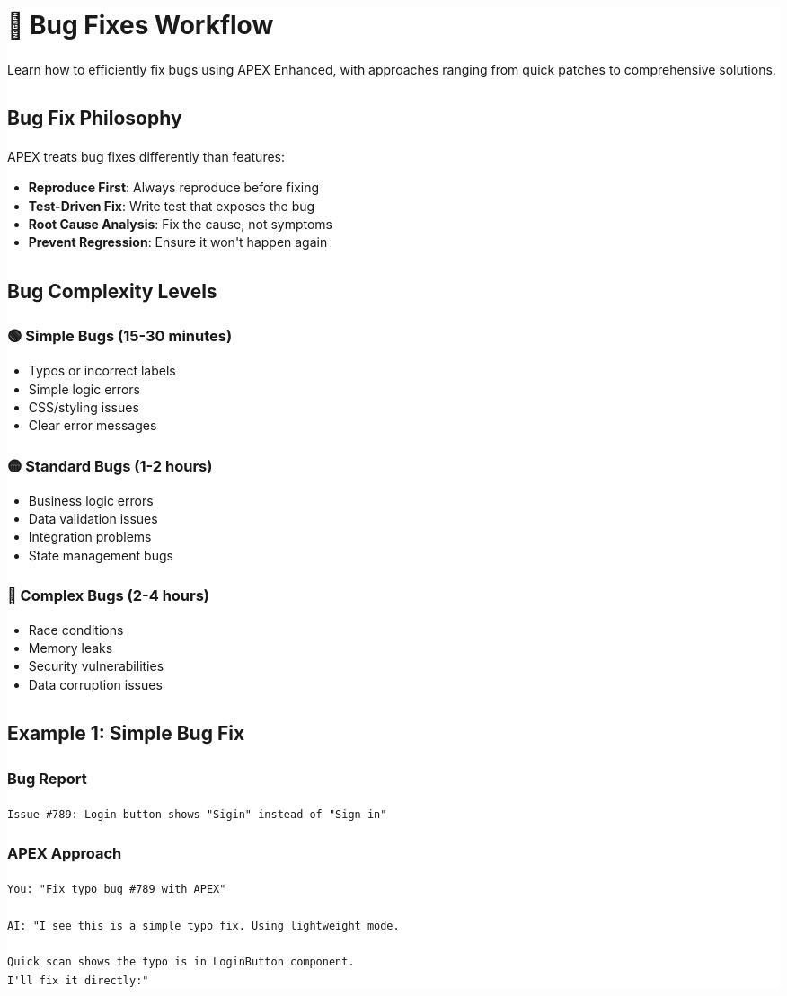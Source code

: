 # 🐛 Bug Fixes Workflow

Learn how to efficiently fix bugs using APEX Enhanced, with approaches ranging from quick patches to comprehensive solutions.

## Bug Fix Philosophy

APEX treats bug fixes differently than features:
- **Reproduce First**: Always reproduce before fixing
- **Test-Driven Fix**: Write test that exposes the bug
- **Root Cause Analysis**: Fix the cause, not symptoms
- **Prevent Regression**: Ensure it won't happen again

## Bug Complexity Levels

### 🟢 Simple Bugs (15-30 minutes)
- Typos or incorrect labels
- Simple logic errors
- CSS/styling issues
- Clear error messages

### 🟡 Standard Bugs (1-2 hours)
- Business logic errors
- Data validation issues
- Integration problems
- State management bugs

### 🔴 Complex Bugs (2-4 hours)
- Race conditions
- Memory leaks
- Security vulnerabilities
- Data corruption issues

## Example 1: Simple Bug Fix

### Bug Report
```
Issue #789: Login button shows "Sigin" instead of "Sign in"
```

### APEX Approach

```
You: "Fix typo bug #789 with APEX"

AI: "I see this is a simple typo fix. Using lightweight mode.

Quick scan shows the typo is in LoginButton component.
I'll fix it directly:"
```

